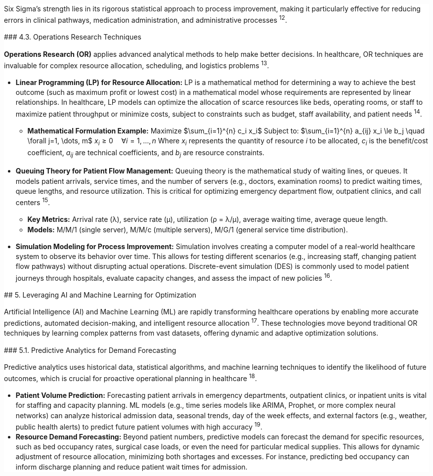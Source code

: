 Six Sigma’s strength lies in its rigorous statistical approach to process improvement, making it particularly effective for reducing errors in clinical pathways, medication administration, and administrative processes <sup>12</sup>.

\#\#\# 4.3. Operations Research Techniques

**Operations Research (OR)** applies advanced analytical methods to help make better decisions. In healthcare, OR techniques are invaluable for complex resource allocation, scheduling, and logistics problems <sup>13</sup>.

*   **Linear Programming (LP) for Resource Allocation:** LP is a mathematical method for determining a way to achieve the best outcome (such as maximum profit or lowest cost) in a mathematical model whose requirements are represented by linear relationships. In healthcare, LP models can optimize the allocation of scarce resources like beds, operating rooms, or staff to maximize patient throughput or minimize costs, subject to constraints such as budget, staff availability, and patient needs <sup>14</sup>.
    *   **Mathematical Formulation Example:**
        Maximize $\sum_{i=1}^{n} c_i x_i$
        Subject to:
        $\sum_{i=1}^{n} a_{ij} x_i \le b_j \quad \forall j=1, \dots, m$
        $x_i \ge 0 \quad \forall i=1, \dots, n$
        Where $x_i$ represents the quantity of resource $i$ to be allocated, $c_i$ is the benefit/cost coefficient, $a_{ij}$ are technical coefficients, and $b_j$ are resource constraints.

*   **Queuing Theory for Patient Flow Management:** Queuing theory is the mathematical study of waiting lines, or queues. It models patient arrivals, service times, and the number of servers (e.g., doctors, examination rooms) to predict waiting times, queue lengths, and resource utilization. This is critical for optimizing emergency department flow, outpatient clinics, and call centers <sup>15</sup>.
    *   **Key Metrics:** Arrival rate (λ), service rate (μ), utilization (ρ = λ/μ), average waiting time, average queue length.
    *   **Models:** M/M/1 (single server), M/M/c (multiple servers), M/G/1 (general service time distribution).

*   **Simulation Modeling for Process Improvement:** Simulation involves creating a computer model of a real-world healthcare system to observe its behavior over time. This allows for testing different scenarios (e.g., increasing staff, changing patient flow pathways) without disrupting actual operations. Discrete-event simulation (DES) is commonly used to model patient journeys through hospitals, evaluate capacity changes, and assess the impact of new policies <sup>16</sup>.

\#\# 5. Leveraging AI and Machine Learning for Optimization

Artificial Intelligence (AI) and Machine Learning (ML) are rapidly transforming healthcare operations by enabling more accurate predictions, automated decision-making, and intelligent resource allocation <sup>17</sup>. These technologies move beyond traditional OR techniques by learning complex patterns from vast datasets, offering dynamic and adaptive optimization solutions.

\#\#\# 5.1. Predictive Analytics for Demand Forecasting

Predictive analytics uses historical data, statistical algorithms, and machine learning techniques to identify the likelihood of future outcomes, which is crucial for proactive operational planning in healthcare <sup>18</sup>.

*   **Patient Volume Prediction:** Forecasting patient arrivals in emergency departments, outpatient clinics, or inpatient units is vital for staffing and capacity planning. ML models (e.g., time series models like ARIMA, Prophet, or more complex neural networks) can analyze historical admission data, seasonal trends, day of the week effects, and external factors (e.g., weather, public health alerts) to predict future patient volumes with high accuracy <sup>19</sup>.
*   **Resource Demand Forecasting:** Beyond patient numbers, predictive models can forecast the demand for specific resources, such as bed occupancy rates, surgical case loads, or even the need for particular medical supplies. This allows for dynamic adjustment of resource allocation, minimizing both shortages and excesses. For instance, predicting bed occupancy can inform discharge planning and reduce patient wait times for admission.
